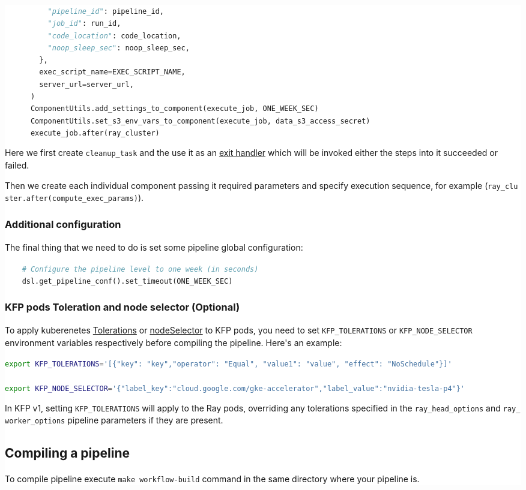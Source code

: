 ```python
          "pipeline_id": pipeline_id,
          "job_id": run_id,
          "code_location": code_location,
          "noop_sleep_sec": noop_sleep_sec,
        },
        exec_script_name=EXEC_SCRIPT_NAME,
        server_url=server_url,
      )
      ComponentUtils.add_settings_to_component(execute_job, ONE_WEEK_SEC)
      ComponentUtils.set_s3_env_vars_to_component(execute_job, data_s3_access_secret)
      execute_job.after(ray_cluster)
```

Here we first create `cleanup_task` and the use it as an 
[exit handler](https://kubeflow-pipelines.readthedocs.io/en/stable/source/dsl.html#kfp.dsl.ExitHandler) which will be 
invoked either the steps into it succeeded or failed.

Then we create each individual component passing it required parameters and specify execution sequence, for example
(`ray_cluster.after(compute_exec_params)`).

### Additional configuration <a name = "add_config"></a>

The final thing that we need to do is set some pipeline global configuration:

```python
    # Configure the pipeline level to one week (in seconds)
    dsl.get_pipeline_conf().set_timeout(ONE_WEEK_SEC)
```

### KFP pods Toleration and node selector (Optional)<a name = "tolerations"></a> 
To apply kuberenetes [Tolerations](https://kubernetes.io/docs/concepts/scheduling-eviction/taint-and-toleration/) or [nodeSelector](https://kubernetes.io/docs/concepts/scheduling-eviction/assign-pod-node/#nodeselector) to KFP pods, you need to set `KFP_TOLERATIONS` or `KFP_NODE_SELECTOR` environment variables respectively before compiling the pipeline. Here's an example:

```bash
export KFP_TOLERATIONS='[{"key": "key","operator": "Equal", "value1": "value", "effect": "NoSchedule"}]'

export KFP_NODE_SELECTOR='{"label_key":"cloud.google.com/gke-accelerator","label_value":"nvidia-tesla-p4"}'

```
In KFP v1, setting `KFP_TOLERATIONS` will apply to the Ray pods, overriding any tolerations specified in the `ray_head_options` and `ray_worker_options` pipeline parameters if they are present.

## Compiling a pipeline <a name = "compilation"></a>

To compile pipeline execute `make workflow-build` command in the same directory where your pipeline is. 
